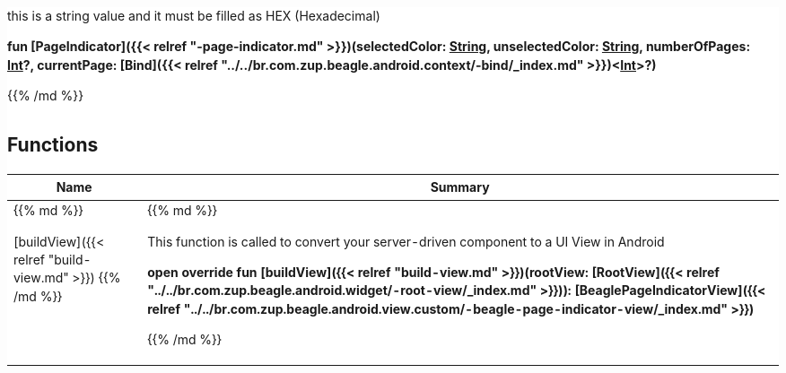   

this is a string value and it must be filled as HEX (Hexadecimal)

<b>fun [PageIndicator]({{< relref "-page-indicator.md" >}})(selectedColor: [String](https://kotlinlang.org/api/latest/jvm/stdlib/kotlin/-string/index.html), unselectedColor: [String](https://kotlinlang.org/api/latest/jvm/stdlib/kotlin/-string/index.html), numberOfPages: [Int](https://kotlinlang.org/api/latest/jvm/stdlib/kotlin/-int/index.html)?, currentPage: [Bind]({{< relref "../../br.com.zup.beagle.android.context/-bind/_index.md" >}})<[Int](https://kotlinlang.org/api/latest/jvm/stdlib/kotlin/-int/index.html)>?)</b>   

{{% /md %}}
</td>
</tr>

</tbody>
</table>


## Functions  
<table>
  
<thead>
<tr>
<th>
Name  
</th>
<th>
Summary  
</th>
  
</tr>
</thead>
<tbody>
<tr>
<td>
{{% md %}}

[buildView]({{< relref "build-view.md" >}})
{{% /md %}}
</td>
<td>
{{% md %}}



This function is called to convert your server-driven component to a UI View in Android

  
  
<b>open override fun [buildView]({{< relref "build-view.md" >}})(rootView: [RootView]({{< relref "../../br.com.zup.beagle.android.widget/-root-view/_index.md" >}})): [BeaglePageIndicatorView]({{< relref "../../br.com.zup.beagle.android.view.custom/-beagle-page-indicator-view/_index.md" >}})</b>  



{{% /md %}}
</td>
</tr>
